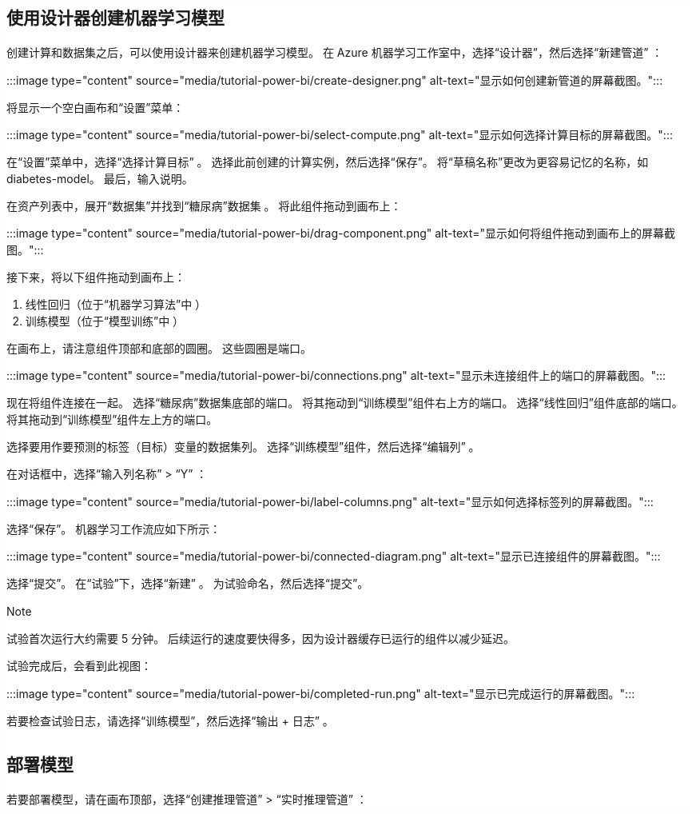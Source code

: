 ## <a name="create-a-machine-learning-model-by-using-the-designer"></a>使用设计器创建机器学习模型

创建计算和数据集之后，可以使用设计器来创建机器学习模型。 在 Azure 机器学习工作室中，选择“设计器”，然后选择“新建管道” ：

:::image type="content" source="media/tutorial-power-bi/create-designer.png" alt-text="显示如何创建新管道的屏幕截图。":::

将显示一个空白画布和“设置”菜单：

:::image type="content" source="media/tutorial-power-bi/select-compute.png" alt-text="显示如何选择计算目标的屏幕截图。":::

在“设置”菜单中，选择“选择计算目标” 。 选择此前创建的计算实例，然后选择“保存”。 将“草稿名称”更改为更容易记忆的名称，如 diabetes-model。 最后，输入说明。

在资产列表中，展开“数据集”并找到“糖尿病”数据集 。 将此组件拖动到画布上：

:::image type="content" source="media/tutorial-power-bi/drag-component.png" alt-text="显示如何将组件拖动到画布上的屏幕截图。":::

接下来，将以下组件拖动到画布上：

1. 线性回归（位于“机器学习算法”中 ）
1. 训练模型（位于“模型训练”中 ）

在画布上，请注意组件顶部和底部的圆圈。 这些圆圈是端口。

:::image type="content" source="media/tutorial-power-bi/connections.png" alt-text="显示未连接组件上的端口的屏幕截图。":::
 
现在将组件连接在一起。 选择“糖尿病”数据集底部的端口。 将其拖动到“训练模型”组件右上方的端口。 选择“线性回归”组件底部的端口。 将其拖动到“训练模型”组件左上方的端口。

选择要用作要预测的标签（目标）变量的数据集列。 选择“训练模型”组件，然后选择“编辑列” 。 

在对话框中，选择“输入列名称” > “Y” ：

:::image type="content" source="media/tutorial-power-bi/label-columns.png" alt-text="显示如何选择标签列的屏幕截图。":::

选择“保存”。 机器学习工作流应如下所示：

:::image type="content" source="media/tutorial-power-bi/connected-diagram.png" alt-text="显示已连接组件的屏幕截图。":::

选择“提交”。  在“试验”下，选择“新建” 。 为试验命名，然后选择“提交”。

>[!NOTE]
> 试验首次运行大约需要 5 分钟。 后续运行的速度要快得多，因为设计器缓存已运行的组件以减少延迟。

试验完成后，会看到此视图：

:::image type="content" source="media/tutorial-power-bi/completed-run.png" alt-text="显示已完成运行的屏幕截图。":::

若要检查试验日志，请选择“训练模型”，然后选择“输出 + 日志” 。

## <a name="deploy-the-model"></a>部署模型

若要部署模型，请在画布顶部，选择“创建推理管道” > “实时推理管道” ：
